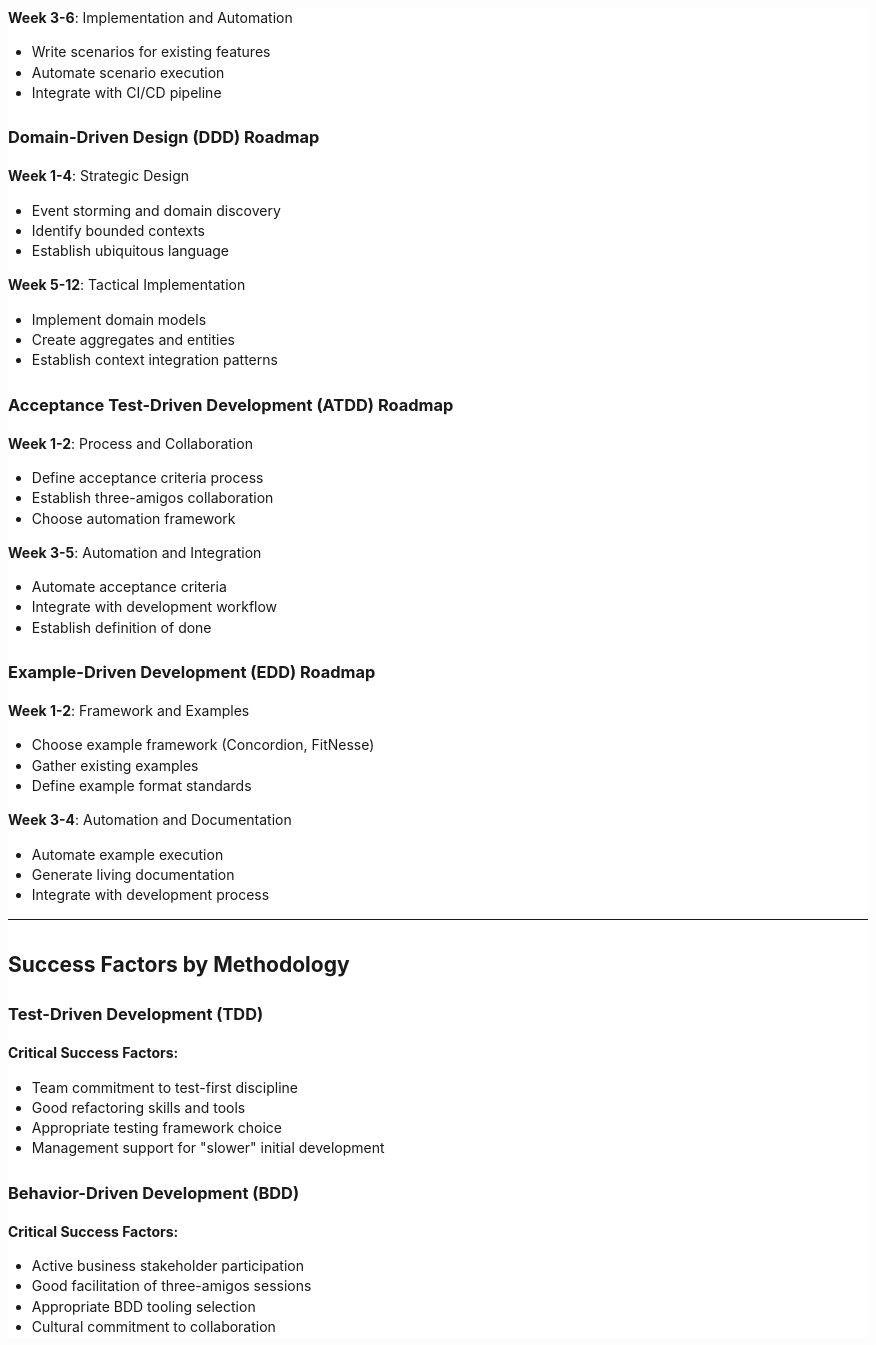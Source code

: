**Week 3-6**: Implementation and Automation
- Write scenarios for existing features
- Automate scenario execution
- Integrate with CI/CD pipeline

### Domain-Driven Design (DDD) Roadmap
**Week 1-4**: Strategic Design
- Event storming and domain discovery
- Identify bounded contexts
- Establish ubiquitous language

**Week 5-12**: Tactical Implementation
- Implement domain models
- Create aggregates and entities
- Establish context integration patterns

### Acceptance Test-Driven Development (ATDD) Roadmap
**Week 1-2**: Process and Collaboration
- Define acceptance criteria process
- Establish three-amigos collaboration
- Choose automation framework

**Week 3-5**: Automation and Integration
- Automate acceptance criteria
- Integrate with development workflow
- Establish definition of done

### Example-Driven Development (EDD) Roadmap
**Week 1-2**: Framework and Examples
- Choose example framework (Concordion, FitNesse)
- Gather existing examples
- Define example format standards

**Week 3-4**: Automation and Documentation
- Automate example execution
- Generate living documentation
- Integrate with development process

---

## Success Factors by Methodology

### Test-Driven Development (TDD)
**Critical Success Factors:**
- Team commitment to test-first discipline
- Good refactoring skills and tools
- Appropriate testing framework choice
- Management support for "slower" initial development

### Behavior-Driven Development (BDD)
**Critical Success Factors:**
- Active business stakeholder participation
- Good facilitation of three-amigos sessions
- Appropriate BDD tooling selection
- Cultural commitment to collaboration
